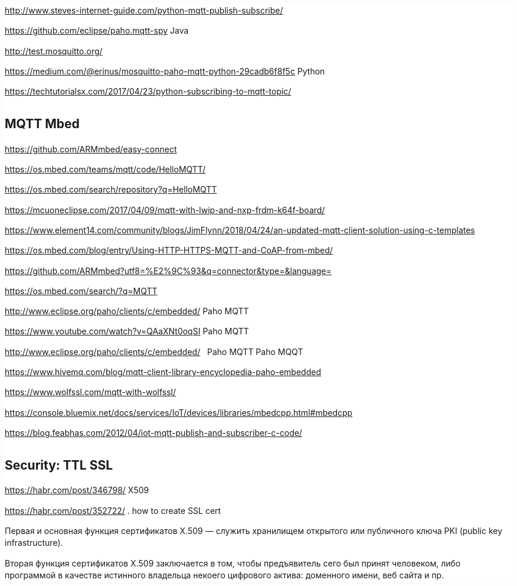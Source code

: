 <http://www.steves-internet-guide.com/python-mqtt-publish-subscribe/>

<https://github.com/eclipse/paho.mqtt-spy>   Java 
 
<http://test.mosquitto.org/>
 
<https://medium.com/@erinus/mosquitto-paho-mqtt-python-29cadb6f8f5c>   Python

<https://techtutorialsx.com/2017/04/23/python-subscribing-to-mqtt-topic/>


## MQTT Mbed

<https://github.com/ARMmbed/easy-connect>

<https://os.mbed.com/teams/mqtt/code/HelloMQTT/>

<https://os.mbed.com/search/repository?q=HelloMQTT>

<https://mcuoneclipse.com/2017/04/09/mqtt-with-lwip-and-nxp-frdm-k64f-board/>

<https://www.element14.com/community/blogs/JimFlynn/2018/04/24/an-updated-mqtt-client-solution-using-c-templates>


<https://os.mbed.com/blog/entry/Using-HTTP-HTTPS-MQTT-and-CoAP-from-mbed/>


<https://github.com/ARMmbed?utf8=%E2%9C%93&q=connector&type=&language=>

<https://os.mbed.com/search/?q=MQTT>



<http://www.eclipse.org/paho/clients/c/embedded/>   Paho MQTT

<https://www.youtube.com/watch?v=QAaXNt0oqSI>   Paho MQTT

http://www.eclipse.org/paho/clients/c/embedded/    Paho MQTT Paho MQQT

<https://www.hivemq.com/blog/mqtt-client-library-encyclopedia-paho-embedded>



<https://www.wolfssl.com/mqtt-with-wolfssl/>

<https://console.bluemix.net/docs/services/IoT/devices/libraries/mbedcpp.html#mbedcpp>

<https://blog.feabhas.com/2012/04/iot-mqtt-publish-and-subscriber-c-code/>



## Security: TTL SSL


<https://habr.com/post/346798/>   X509

<https://habr.com/post/352722/> .  how to create SSL cert

Первая и основная функция сертификатов X.509 — служить хранилищем открытого или публичного ключа PKI 
(public key infrastructure). 

Вторая функция сертификатов X.509 заключается в том, чтобы предъявитель сего был принят человеком, либо программой 
в качестве истинного владельца некоего цифрового актива: доменного имени, веб сайта и пр. 
